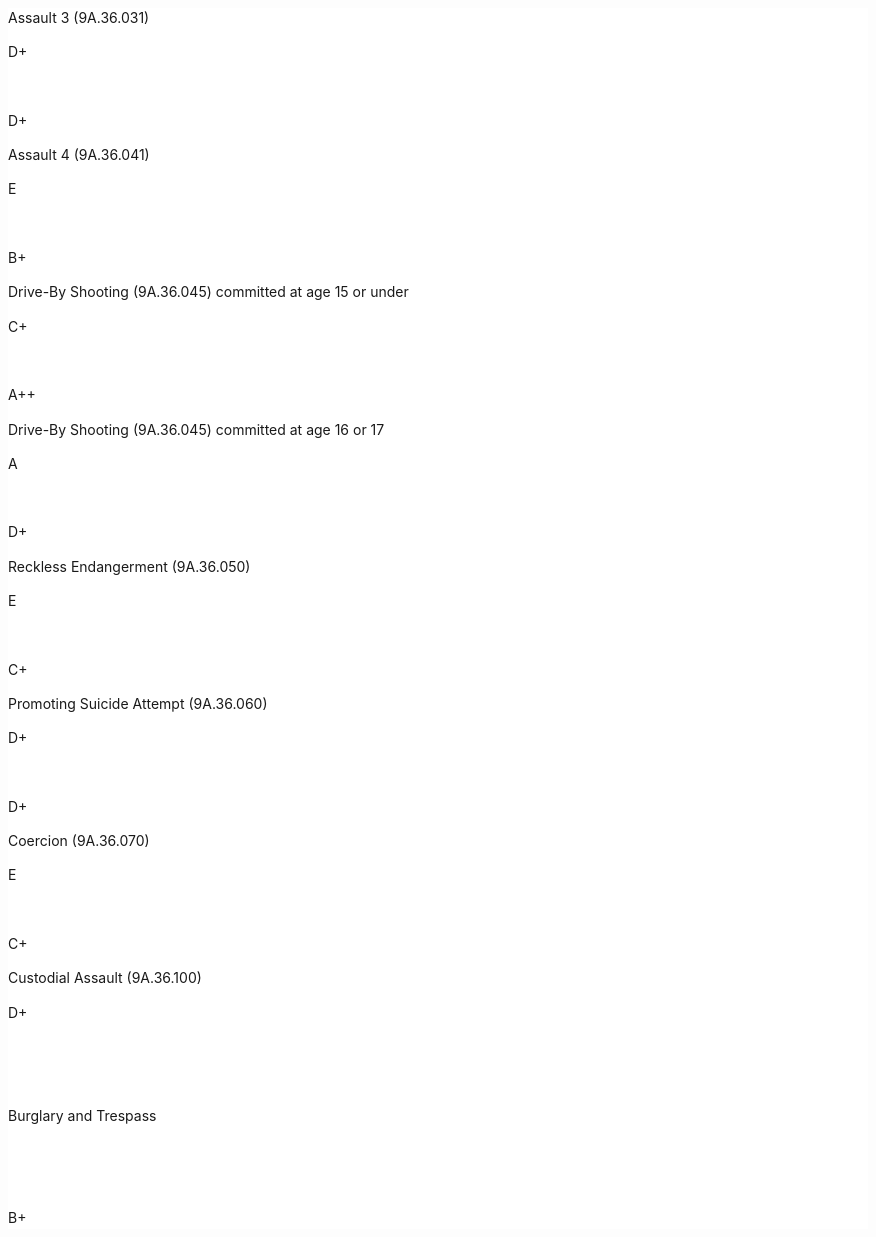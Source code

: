 Assault 3 (9A.36.031)

D+

 

D+

Assault 4 (9A.36.041)

E

 

B+

Drive-By Shooting (9A.36.045) committed at age 15 or under

C+

 

A++

Drive-By Shooting (9A.36.045) committed at age 16 or 17

A

 

D+

Reckless Endangerment (9A.36.050)

E

 

C+

Promoting Suicide Attempt (9A.36.060)

D+

 

D+

Coercion (9A.36.070)

E

 

C+

Custodial Assault (9A.36.100)

D+

 

 

Burglary and Trespass

 

 

B+
